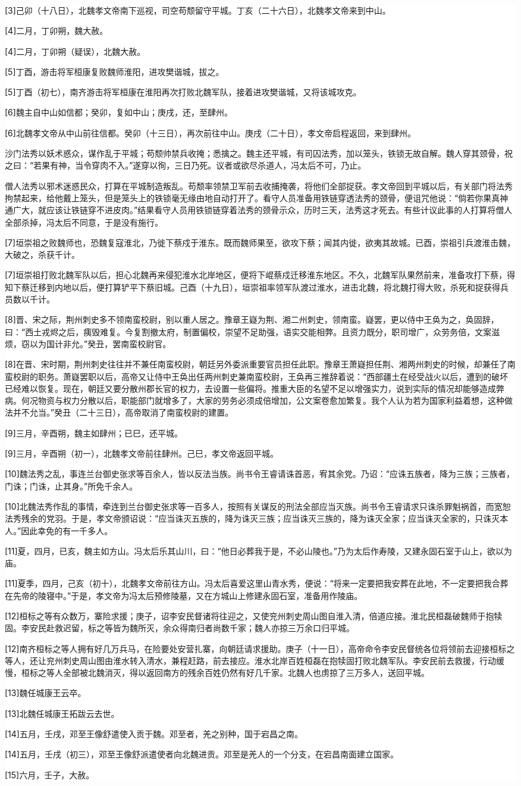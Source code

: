 [3]己卯（十八日），北魏孝文帝南下巡视，司空苟颓留守平城。丁亥（二十六日），北魏孝文帝来到中山。

[4]二月，丁卯朔，魏大赦。

[4]二月，丁卯朔（疑误），北魏大赦。

[5]丁酉，游击将军桓康复败魏师淮阳，进攻樊谐城，拔之。

[5]丁酉（初七），南齐游击将军桓康在淮阳再次打败北魏军队，接着进攻樊谐城，又将该城攻克。

[6]魏主自中山如信都；癸卯，复如中山；庚戌，还，至肆州。

[6]北魏孝文帝从中山前往信都。癸卯（十三日），再次前往中山。庚戌（二十日），孝文帝启程返回，来到肆州。

沙门法秀以妖术惑众，谋作乱于平城；苟颓帅禁兵收掩；悉擒之。魏主还平城，有司囚法秀，加以笼头，铁锁无故自解。魏人穿其颈骨，祝之曰：“若果有神，当令穿肉不入。”遂穿以徇，三日乃死。议者或欲尽杀道人，冯太后不可，乃止。

僧人法秀以邪术迷惑民众，打算在平城制造叛乱。苟颓率领禁卫军前去收捕掩袭，将他们全部捉获。孝文帝回到平城以后，有关部门将法秀拘禁起来，给他戴上笼头，但是笼头上的铁锁毫无缘由地自动打开了。看守人员准备用铁链穿透法秀的颈骨，便诅咒他说：“倘若你果真神通广大，就应该让铁链穿不进皮肉。”结果看守人员用铁锁链穿着法秀的颈骨示众，历时三天，法秀这才死去。有些计议此事的人打算将僧人全部杀掉，冯太后不同意，于是没有施行。

[7]垣崇祖之败魏师也，恐魏复寇淮北，乃徙下蔡戍于淮东。既而魏师果至，欲攻下蔡；闻其内徙，欲夷其故城。已酉，崇祖引兵渡淮击魏，大破之，杀获千计。

[7]垣崇祖打败北魏军队以后，担心北魏再来侵犯淮水北岸地区，便将下崐蔡戍迁移淮东地区。不久，北魏军队果然前来，准备攻打下蔡，得知下蔡迁移到内地以后，便打算铲平下蔡旧城。己酉（十九日），垣崇祖率领军队渡过淮水，进击北魏，将北魏打得大败，杀死和捉获得兵员数以千计。

[8]晋、宋之际，荆州刺史多不领南蛮校尉，别以重人居之。豫章王嶷为荆、湘二州刺史，领南蛮。嶷罢，更以侍中王奂为之，奂固辞，曰：“西土戎烬之后，痍毁难复。今复割撤太府，制置偏校，崇望不足助强，语实交能相弊。且资力既分，职司增广，众劳务倍，文案滋烦，窃以为国计非允。”癸丑，罢南蛮校尉官。

[8]在晋、宋时期，荆州刺史往往并不兼任南蛮校尉，朝廷另外委派重要官员担任此职。豫章王萧嶷担任荆、湘两州刺史的时候，却兼任了南蛮校尉的职务。萧嶷罢职以后，高帝又让侍中王奂出任两州刺史兼南蛮校尉，王奂再三推辞着说：“西部疆土在经受战火以后，遭到的破坏已经难以恢复。现在，朝廷又要分散州郡长官的权力，去设置一些偏将。推重大臣的名望不足以增强实力，说到实际的情况却能够造成弊病。何况物资与权力分散以后，职能部门就增多了，大家的劳务必须成倍增加，公文案卷愈加繁复。我个人认为若为国家利益着想，这种做法并不允当。”癸丑（二十三日），高帝取消了南蛮校尉的建置。

[9]三月，辛酉朔，魏主如肆州；已巳，还平城。

[9]三月，辛酉朔（初一），北魏孝文帝前往肆州。己巳，孝文帝返回平城。

[10]魏法秀之乱，事连兰台御史张求等百余人，皆以反法当族。尚书令王睿请诛首恶，宥其余党。乃诏：“应诛五族者，降为三族；三族者，门诛；门诛，止其身。”所免千余人。

[10]北魏法秀作乱的事情，牵连到兰台御史张求等一百多人，按照有关谋反的刑法全部应当灭族。尚书令王睿请求只诛杀罪魁祸首，而宽恕法秀残余的党羽。于是，孝文帝颁诏说：“应当诛灭五族的，降为诛灭三族；应当诛灭三族的，降为诛灭全家；应当诛灭全家的，只诛灭本人。”因此幸免的有一千多人。

[11]夏，四月，已亥，魏主如方山。冯太后乐其山川，曰：“他日必葬我于是，不必山陵也。”乃为太后作寿陵，又建永固石室于山上，欲以为庙。

[11]夏季，四月，己亥（初十），北魏孝文帝前往方山。冯太后喜爱这里山青水秀，便说：“将来一定要把我安葬在此地，不一定要把我合葬在先帝的陵寝中。”于是，孝文帝为冯太后预修陵墓，又在方城山上修建永固石室，准备用作陵庙。

[12]桓标之等有众数万，寨险求援；庚子，诏李安民督诸将往迎之，又使兖州刺史周山图自淮入清，倍道应接。淮北民桓磊破魏师于抱犊固。李安民赴救迟留，标之等皆为魏所灭，余众得南归者尚数千家；魏人亦掠三万余口归平城。

[12]南齐桓标之等人拥有好几万兵马，在险要处安营扎寨，向朝廷请求援助。庚子（十一日），高帝命令李安民督统各位将领前去迎接桓标之等人，还让兖州刺史周山图由淮水转入清水，兼程赶路，前去接应。淮水北岸百姓桓磊在抱犊固打败北魏军队。李安民前去救援，行动缓慢，桓标之等人全部被北魏消灭，得以返回南方的残余百姓仍然有好几千家。北魏人也虏掠了三万多人，送回平城。

[13]魏任城康王云卒。

[13]北魏任城康王拓跋云去世。

[14]五月，壬戌，邓至王像舒遣使入贡于魏。邓至者，羌之别种，国于宕昌之南。

[14]五月，壬戌（初三），邓至王像舒派遣使者向北魏进贡。邓至是羌人的一个分支，在宕昌南面建立国家。

[15]六月，壬子，大赦。
